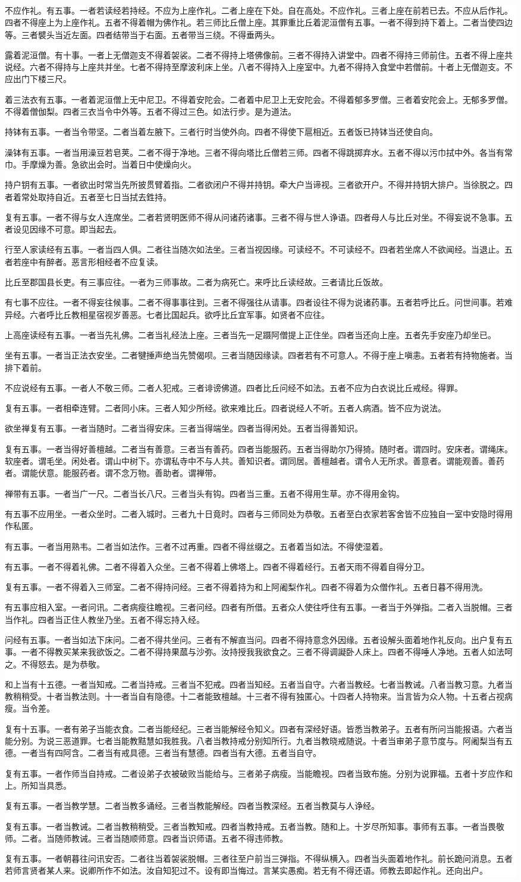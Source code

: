 不应作礼。有五事。一者若读经若持经。不应为上座作礼。二者上座在下处。自在高处。不应作礼。三者上座在前若已去。不应从后作礼。四者不得座上为上座作礼。五者不得着帽为佛作礼。若三师比丘僧上座。其罪重比丘着泥洹僧有五事。一者不得到持下着上。二者当使四边等。三者襞头当近左面。四者结带当于右面。五者带当三绕。不得垂两头。  

露着泥洹僧。有十事。一者上无僧迦支不得着袈裟。二者不得持上塔佛像前。三者不得持入讲堂中。四者不得持三师前住。五者不得上座共说经。六者不得持与上座共并坐。七者不得持至摩波利床上坐。八者不得持入上座室中。九者不得持入食堂中若僧前。十者上无僧迦支。不应出门下楼三尺。  

着三法衣有五事。一者着泥洹僧上无中尼卫。不得着安陀会。二者着中尼卫上无安陀会。不得着郁多罗僧。三者着安陀会上。无郁多罗僧。不得着僧伽梨。四者三衣当令中外等。五者不得过三色。如法行步。是为道法。  

持钵有五事。一者当令带坚。二者当着左腋下。三者行时当使外向。四者不得使下扈相近。五者饭已持钵当还使自向。  

澡钵有五事。一者当用澡豆若皂荚。二者不得于净地。三者不得向塔比丘僧若三师。四者不得跳掷弃水。五者不得以污巾拭中外。各当有常巾。手摩燥为善。急欲出会时。当着日中使燥向火。  

持户钥有五事。一者欲出时常当先所披贯臂着指。二者欲闭户不得并持钥。牵大户当谛视。三者欲开户。不得并持钥大排户。当徐脱之。四者着常处取持自近。五者至七日当拭去鉎持。  

复有五事。一者不得与女人连席坐。二者若贤明医师不得从问诸药诸事。三者不得与世人诤语。四者母人与比丘对坐。不得妄说不急事。五者设见因缘不可意。即当起去。  

行至人家读经有五事。一者当四人俱。二者往当随次如法坐。三者当视因缘。可读经不。不可读经不。四者若坐席人不欲闻经。当退止。五者若座中有醉者。恶言形相经者不应复读。  

比丘至郡国县长吏。有三事应往。一者为三师事故。二者为病死亡。来呼比丘读经故。三者请比丘饭故。  

有七事不应往。一者不得妄往候事。二者不得事事往到。三者不得强往从请事。四者设往不得为说诸药事。五者若呼比丘。问世间事。若难异经。六者呼比丘教相星宿视岁善恶。七者比国起兵。欲呼比丘宜军事。如贤者不应往。  

上高座读经有五事。一者当先礼佛。二者当礼经法上座。三者当先一足蹑阿僧提上正住坐。四者当还向上座。五者先手安座乃却坐已。  

坐有五事。一者当正法衣安坐。二者犍捶声绝当先赞偈呗。三者当随因缘读。四者若有不可意人。不得于座上嗔恚。五者若有持物施者。当排下着前。  

不应说经有五事。一者人不敬三师。二者人犯戒。三者诽谤佛道。四者比丘问经不如法。五者不应为白衣说比丘戒经。得罪。  

复有五事。一者相牵连臂。二者同小床。三者人知少所经。欲来难比丘。四者说经人不听。五者人病酒。皆不应为说法。  

欲坐禅复有五事。一者当随时。二者当得安床。三者当得端坐。四者当得闲处。五者当得善知识。  

复有五事。一者当得好善檀越。二者当有善意。三者当有善药。四者当能服药。五者当得助尔乃得猗。随时者。谓四时。安床者。谓绳床。软座者。谓毛坐。闲处者。谓山中树下。亦谓私寺中不与人共。善知识者。谓同居。善檀越者。谓令人无所求。善意者。谓能观善。善药者。谓能伏意。能服药者。谓不念万物。善助者。谓禅带。  

禅带有五事。一者当广一尺。二者当长八尺。三者当头有钩。四者当三重。五者不得用生草。亦不得用金钩。  

有五事不应用坐。一者众坐时。二者入城时。三者九十日竟时。四者与三师同处为恭敬。五者至白衣家若客舍皆不应独自一室中安隐时得用作私匿。  

有五事。一者当用熟韦。二者当如法作。三者不过再重。四者不得丝缀之。五者着当如法。不得使湿着。  

有五事。一者不得着礼佛。二者不得着入众坐。三者不得着上佛塔上。四者不得着经行。五者天雨不得着自得分卫。  

复有五事。一者不得着入三师室。二者不得持问经。三者不得着持为和上阿阇梨作礼。四者不得着为众僧作礼。五者日暮不得用洗。  

有五事应相入室。一者问讯。二者病瘦往瞻视。三者问经。四者有所借。五者众人使往呼住有五事。一者当于外弹指。二者入当脱帽。三者当作礼。四者当正住人教坐乃坐。五者不得忘持入经。  

问经有五事。一者当如法下床问。二者不得共坐问。三者有不解直当问。四者不得持意念外因缘。五者设解头面着地作礼反向。出户复有五事。一者不得教买某来我欲饭之。二者不得持果蓏与沙弥。汝持授我我欲食之。三者不得调譺卧人床上。四者不得唾人净地。五者人如法呵之。不得怒去。是为恭敬。  

和上当有十五德。一者当知戒。二者当持戒。三者当不犯戒。四者当知经。五者当自守。六者当教经。七者当教诫。八者当教习意。九者当教稍稍受。十者当教法则。十一者当自有隐德。十二者能致檀越。十三者不得有独匿心。十四者人持物来。当言皆为众人物。十五者占视病瘦。当令差。  

复有十五事。一者有弟子当能衣食。二者当能经纪。三者当能解经令知义。四者有深经好语。皆悉当教弟子。五者有所问当能报语。六者当能分别。为说三恶道罪。七者当能教黠慧如我胜我。八者当教持戒分别知所行。九者当教晓戒随说。十者当审弟子意节度与。阿阇梨当有五德。一者当有四阿含。二者当有戒具德。三者当有慧德。四者当有大德。五者当自守。  

复有五事。一者作师当自持戒。二者设弟子衣被破败当能给与。三者弟子病瘦。当能瞻视。四者当致布施。分别为说罪福。五者十岁应作和上。所知当具悉。  

复有五事。一者当教学慧。二者当教多诵经。三者当教能解经。四者当教深经。五者当教莫与人诤经。  

复有五事。一者当教诫。二者当教稍稍受。三者当教知戒。四者当教持戒。五者当教。随和上。十岁尽所知事。事师有五事。一者当畏敬师。二者。当随师教诫。三者当随顺师意。四者当识师语。五者不得违师教。  

复有五事。一者朝暮往问讯安否。二者往当着袈裟脱帽。三者往至户前当三弹指。不得纵横入。四者当头面着地作礼。前长跪问消息。五者若师言贤者某人来。说卿所作不如法。汝自知犯过不。设有即当悔过。言某实愚痴。若无有不得还语。师教去即起作礼。还向出户。  
